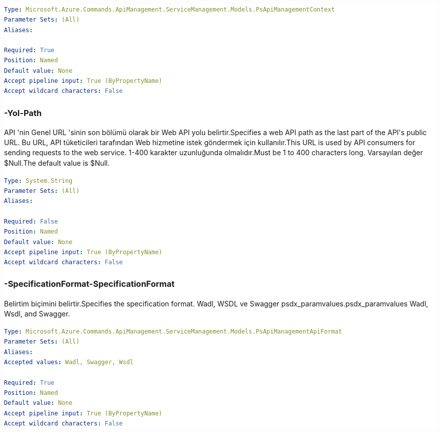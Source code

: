 ```yaml
Type: Microsoft.Azure.Commands.ApiManagement.ServiceManagement.Models.PsApiManagementContext
Parameter Sets: (All)
Aliases: 

Required: True
Position: Named
Default value: None
Accept pipeline input: True (ByPropertyName)
Accept wildcard characters: False
```

### <span data-ttu-id="ee474-125">-Yol</span><span class="sxs-lookup"><span data-stu-id="ee474-125">-Path</span></span>
<span data-ttu-id="ee474-126">API 'nin Genel URL 'sinin son bölümü olarak bir Web API yolu belirtir.</span><span class="sxs-lookup"><span data-stu-id="ee474-126">Specifies a web API path as the last part of the API's public URL.</span></span>
<span data-ttu-id="ee474-127">Bu URL, API tüketicileri tarafından Web hizmetine istek göndermek için kullanılır.</span><span class="sxs-lookup"><span data-stu-id="ee474-127">This URL is used by API consumers for sending requests to the web service.</span></span>
<span data-ttu-id="ee474-128">1-400 karakter uzunluğunda olmalıdır.</span><span class="sxs-lookup"><span data-stu-id="ee474-128">Must be 1 to 400 characters long.</span></span>
<span data-ttu-id="ee474-129">Varsayılan değer $Null.</span><span class="sxs-lookup"><span data-stu-id="ee474-129">The default value is $Null.</span></span>

```yaml
Type: System.String
Parameter Sets: (All)
Aliases: 

Required: False
Position: Named
Default value: None
Accept pipeline input: True (ByPropertyName)
Accept wildcard characters: False
```

### <span data-ttu-id="ee474-130">-SpecificationFormat</span><span class="sxs-lookup"><span data-stu-id="ee474-130">-SpecificationFormat</span></span>
<span data-ttu-id="ee474-131">Belirtim biçimini belirtir.</span><span class="sxs-lookup"><span data-stu-id="ee474-131">Specifies the specification format.</span></span>
<span data-ttu-id="ee474-132">Wadl, WSDL ve Swagger psdx_paramvalues.</span><span class="sxs-lookup"><span data-stu-id="ee474-132">psdx_paramvalues Wadl, Wsdl, and Swagger.</span></span>

```yaml
Type: Microsoft.Azure.Commands.ApiManagement.ServiceManagement.Models.PsApiManagementApiFormat
Parameter Sets: (All)
Aliases: 
Accepted values: Wadl, Swagger, Wsdl

Required: True
Position: Named
Default value: None
Accept pipeline input: True (ByPropertyName)
Accept wildcard characters: False
```
